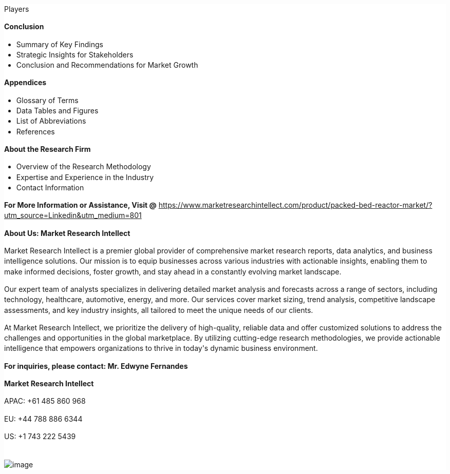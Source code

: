 Players</li></ul><p><strong>Conclusion</strong></p><ul><li>Summary of Key Findings</li><li>Strategic Insights for Stakeholders</li><li>Conclusion and Recommendations for Market Growth</li></ul><p><strong>Appendices</strong></p><ul><li>Glossary of Terms</li><li>Data Tables and Figures</li><li>List of Abbreviations</li><li>References</li></ul><p><strong>About the Research Firm</strong></p><ul><li>Overview of the Research Methodology</li><li>Expertise and Experience in the Industry</li><li>Contact Information</li></ul></div><div class="article-main__content" data-test-id="publishing-text-block"><p><span class="font-[700]"><strong>For More Information or Assistance, Visit @</strong>&nbsp;<a href="https://www.marketresearchintellect.com/product/packed-bed-reactor-market/?utm_source=Linkedin&utm_medium=801">https://www.marketresearchintellect.com/product/packed-bed-reactor-market/?utm_source=Linkedin&utm_medium=801</a></span></p><p><strong>About Us: Market Research Intellect</strong></p><p>Market Research Intellect is a premier global provider of comprehensive market research reports, data analytics, and business intelligence solutions. Our mission is to equip businesses across various industries with actionable insights, enabling them to make informed decisions, foster growth, and stay ahead in a constantly evolving market landscape.</p><p>Our expert team of analysts specializes in delivering detailed market analysis and forecasts across a range of sectors, including technology, healthcare, automotive, energy, and more. Our services cover market sizing, trend analysis, competitive landscape assessments, and key industry insights, all tailored to meet the unique needs of our clients.</p><p>At Market Research Intellect, we prioritize the delivery of high-quality, reliable data and offer customized solutions to address the challenges and opportunities in the global marketplace. By utilizing cutting-edge research methodologies, we provide actionable intelligence that empowers organizations to thrive in today's dynamic business environment.</p><p><strong>For inquiries, please contact: Mr. Edwyne Fernandes</strong></p><p><strong>Market Research Intellect</strong></p><p>APAC: +61 485 860 968</p><p>EU: +44 788 886 6344</p><p>US: +1 743 222 5439</p></div><div class="article-main__content" data-test-id="publishing-text-block">&nbsp;</div>
![image](https://github.com/user-attachments/assets/301ae566-1e2a-4f28-beb1-3022bc0ba380)
